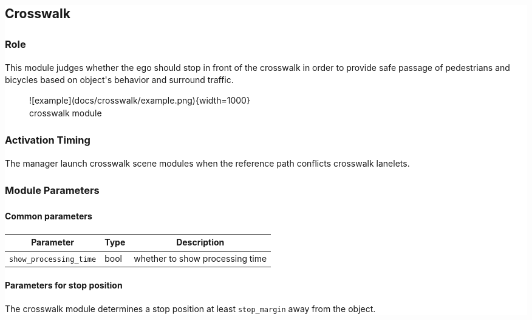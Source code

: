 ## Crosswalk

### Role

This module judges whether the ego should stop in front of the crosswalk in order to provide safe passage of pedestrians and bicycles based on object's behavior and surround traffic.

<figure markdown>
  ![example](docs/crosswalk/example.png){width=1000}
  <figcaption>crosswalk module</figcaption>
</figure>

### Activation Timing

The manager launch crosswalk scene modules when the reference path conflicts crosswalk lanelets.

### Module Parameters

#### Common parameters

| Parameter              | Type | Description                     |
| ---------------------- | ---- | ------------------------------- |
| `show_processing_time` | bool | whether to show processing time |

#### Parameters for stop position

The crosswalk module determines a stop position at least `stop_margin` away from the object.

<figure markdown>